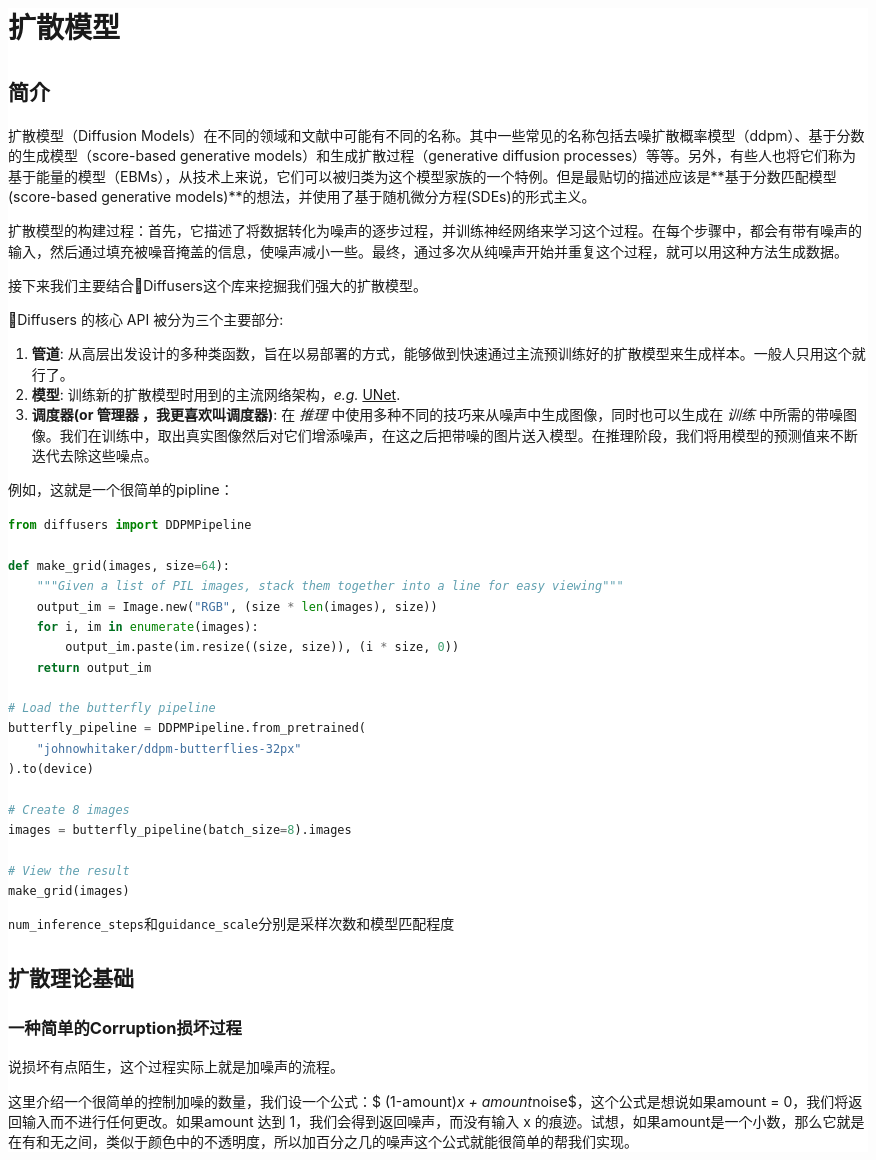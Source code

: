 # 扩散模型

## 简介

扩散模型（Diffusion Models）在不同的领域和文献中可能有不同的名称。其中一些常见的名称包括去噪扩散概率模型（ddpm）、基于分数的生成模型（score-based generative models）和生成扩散过程（generative diffusion processes）等等。另外，有些人也将它们称为基于能量的模型（EBMs），从技术上来说，它们可以被归类为这个模型家族的一个特例。但是最贴切的描述应该是**基于分数匹配模型(score-based generative models)**的想法，并使用了基于随机微分方程(SDEs)的形式主义。

扩散模型的构建过程：首先，它描述了将数据转化为噪声的逐步过程，并训练神经网络来学习这个过程。在每个步骤中，都会有带有噪声的输入，然后通过填充被噪音掩盖的信息，使噪声减小一些。最终，通过多次从纯噪声开始并重复这个过程，就可以用这种方法生成数据。

接下来我们主要结合🤗Diffusers这个库来挖掘我们强大的扩散模型。

🤗Diffusers 的核心 API 被分为三个主要部分:

1. **管道**: 从高层出发设计的多种类函数，旨在以易部署的方式，能够做到快速通过主流预训练好的扩散模型来生成样本。一般人只用这个就行了。
2. **模型**: 训练新的扩散模型时用到的主流网络架构，*e.g.* [UNet](https://arxiv.org/abs/1505.04597).
3. **调度器(or 管理器 ，我更喜欢叫调度器)**: 在 *推理* 中使用多种不同的技巧来从噪声中生成图像，同时也可以生成在 *训练* 中所需的带噪图像。我们在训练中，取出真实图像然后对它们增添噪声，在这之后把带噪的图片送入模型。在推理阶段，我们将用模型的预测值来不断迭代去除这些噪点。

例如，这就是一个很简单的pipline：

```python
from diffusers import DDPMPipeline

def make_grid(images, size=64):
    """Given a list of PIL images, stack them together into a line for easy viewing"""
    output_im = Image.new("RGB", (size * len(images), size))
    for i, im in enumerate(images):
        output_im.paste(im.resize((size, size)), (i * size, 0))
    return output_im

# Load the butterfly pipeline
butterfly_pipeline = DDPMPipeline.from_pretrained(
    "johnowhitaker/ddpm-butterflies-32px"
).to(device)

# Create 8 images
images = butterfly_pipeline(batch_size=8).images

# View the result
make_grid(images)
```

`num_inference_steps`和`guidance_scale`分别是采样次数和模型匹配程度

## 扩散理论基础

### 一种简单的Corruption损坏过程

说损坏有点陌生，这个过程实际上就是加噪声的流程。

这里介绍一个很简单的控制加噪的数量，我们设一个公式：$ (1-amount)*x + amount*noise$，这个公式是想说如果amount = 0，我们将返回输入而不进行任何更改。如果amount 达到 1，我们会得到返回噪声，而没有输入 x 的痕迹。试想，如果amount是一个小数，那么它就是在有和无之间，类似于颜色中的不透明度，所以加百分之几的噪声这个公式就能很简单的帮我们实现。
